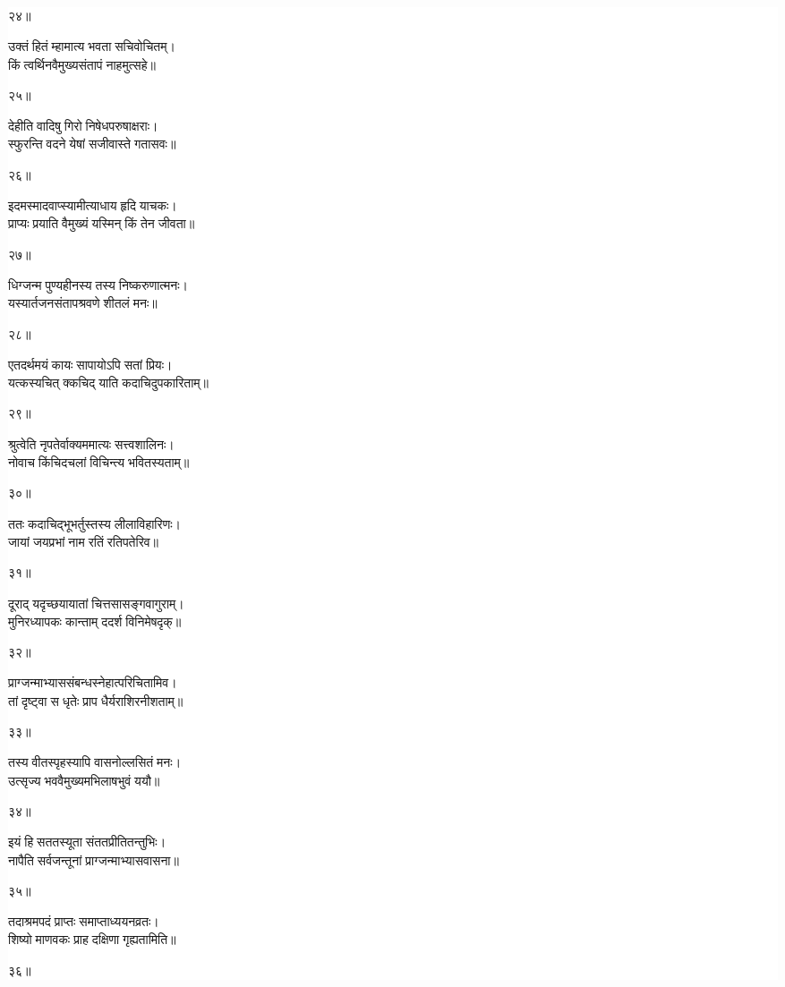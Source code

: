 २४॥

उक्तं हितं म्हामात्य भवता सचिवोचितम्।  
किं त्वर्थिनवैमुख्यसंतापं नाहमुत्सहे॥

२५॥

देहीति वादिषु गिरो निषेधपरुषाक्षराः।  
स्फुरन्ति वदने येषां सजीवास्ते गतासवः॥

२६॥

इदमस्मादवाप्स्यामीत्याधाय हृदि याचकः।  
प्राप्यः प्रयाति वैमुख्यं यस्मिन् किं तेन जीवता॥

२७॥

धिग्जन्म पुण्यहीनस्य तस्य निष्करुणात्मनः।  
यस्यार्तजनसंतापश्रवणे शीतलं मनः॥

२८॥

एतदर्थमयं कायः सापायोऽपि सतां प्रियः।  
यत्कस्यचित् क्कचिद् याति कदाचिदुपकारिताम्॥

२९॥

श्रुत्वेति नृपतेर्वाक्यममात्यः सत्त्वशालिनः।  
नोवाच किंचिदचलां विचिन्त्य भवितस्यताम्॥

३०॥

ततः कदाचिद्भूभर्तुस्तस्य लीलाविहारिणः।  
जायां जयप्रभां नाम रतिं रतिपतेरिव॥

३१॥

दूराद् यदृच्छयायातां चित्तसासङ्गवागुराम्।  
मुनिरध्यापकः कान्ताम् ददर्श विनिमेषदृक्॥

३२॥

प्राग्जन्माभ्याससंबन्धस्नेहात्परिचितामिव।  
तां दृष्ट्वा स धृतेः प्राप धैर्यराशिरनीशताम्॥

३३॥

तस्य वीतस्पृहस्यापि वासनोल्लसितं मनः।  
उत्सृज्य भववैमुख्यमभिलाषभुवं ययौ॥

३४॥

इयं हि सततस्यूता संततप्रीतितन्तुभिः।  
नापैति सर्वजन्तूनां प्राग्जन्माभ्यासवासना॥

३५॥

तदाश्रमपदं प्राप्तः समाप्ताध्ययनव्रतः।  
शिष्यो माणवकः प्राह दक्षिणा गृह्यतामिति॥

३६॥
